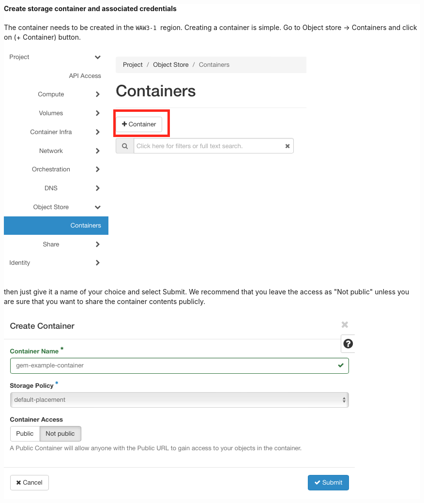 #### Create storage container and associated credentials

The container needs to be created in the `WAW3-1`  region.  Creating a container is simple. Go to Object store -> Containers and click on (+ Container) button.

![](figs/cdse/create-container.png)

then just give it a name of your choice and select  Submit. We recommend that you leave the access as "Not public" unless you are sure that you want to share the container contents publicly.

![](figs/cdse/container-details.png)
